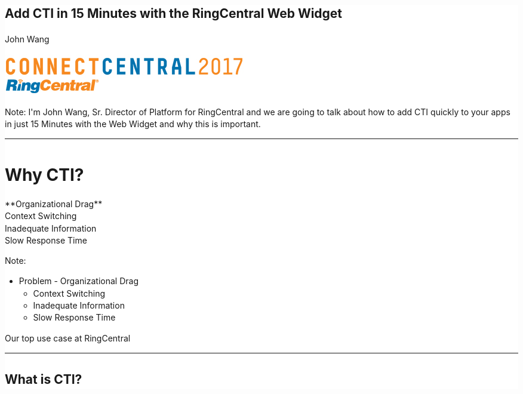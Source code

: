 ## Add CTI in 15 Minutes with the RingCentral Web Widget

John Wang

![](ringcentral_connectcentral2017_logo.png)

Note: I'm John Wang, Sr. Director of Platform for RingCentral and we are going to talk about how to add CTI quickly to your apps in just 15 Minutes with the Web Widget and why this is important.

---

# Why CTI?

<div class="fragment" data-fragment-index="1">**Organizational Drag**</div>
<div class="fragment" data-fragment-index="2">Context Switching</div>
<div class="fragment" data-fragment-index="3">Inadequate Information</div>
<div class="fragment" data-fragment-index="4">Slow Response Time </div>

Note:

* Problem - Organizational Drag
  * Context Switching
  * Inadequate Information
  * Slow Response Time

Our top use case at RingCentral

---

## What is CTI?
